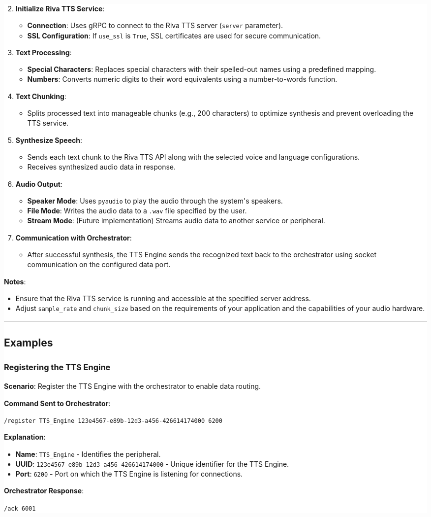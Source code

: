 2. **Initialize Riva TTS Service**:
   - **Connection**: Uses gRPC to connect to the Riva TTS server (`server` parameter).
   - **SSL Configuration**: If `use_ssl` is `True`, SSL certificates are used for secure communication.

3. **Text Processing**:
   - **Special Characters**: Replaces special characters with their spelled-out names using a predefined mapping.
   - **Numbers**: Converts numeric digits to their word equivalents using a number-to-words function.

4. **Text Chunking**:
   - Splits processed text into manageable chunks (e.g., 200 characters) to optimize synthesis and prevent overloading the TTS service.

5. **Synthesize Speech**:
   - Sends each text chunk to the Riva TTS API along with the selected voice and language configurations.
   - Receives synthesized audio data in response.

6. **Audio Output**:
   - **Speaker Mode**: Uses `pyaudio` to play the audio through the system's speakers.
   - **File Mode**: Writes the audio data to a `.wav` file specified by the user.
   - **Stream Mode**: (Future implementation) Streams audio data to another service or peripheral.

7. **Communication with Orchestrator**:
   - After successful synthesis, the TTS Engine sends the recognized text back to the orchestrator using socket communication on the configured data port.

**Notes**:
- Ensure that the Riva TTS service is running and accessible at the specified server address.
- Adjust `sample_rate` and `chunk_size` based on the requirements of your application and the capabilities of your audio hardware.

---

## Examples

### Registering the TTS Engine

**Scenario**: Register the TTS Engine with the orchestrator to enable data routing.

**Command Sent to Orchestrator**:
```bash
/register TTS_Engine 123e4567-e89b-12d3-a456-426614174000 6200
```

**Explanation**:
- **Name**: `TTS_Engine` - Identifies the peripheral.
- **UUID**: `123e4567-e89b-12d3-a456-426614174000` - Unique identifier for the TTS Engine.
- **Port**: `6200` - Port on which the TTS Engine is listening for connections.

**Orchestrator Response**:
```
/ack 6001
```
